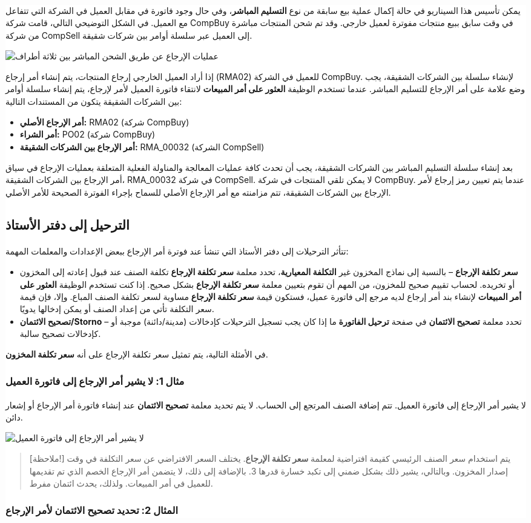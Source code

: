يمكن تأسيس هذا السيناريو في حالة إكمال عملية بيع سابقة من نوع **التسليم المباشر**، وفي حال وجود فاتورة في مقابل العميل في الشركة التي تتفاعل مع العميل. في الشكل التوضيحي التالي، قامت شركة CompBuy في وقت سابق ببيع منتجات مفوترة لعميل خارجي. وقد تم شحن المنتجات مباشرة من شركة CompSell إلى العميل عبر سلسلة أوامر بين شركات شقيقة.  

![عمليات الإرجاع عن طريق الشحن المباشر بين ثلاثة أطراف](./media/SalesReturn08.png)

إذا أراد العميل الخارجي إرجاع المنتجات، يتم إنشاء أمر إرجاع (RMA02) للعميل في الشركة CompBuy. لإنشاء سلسلة بين الشركات الشقيقة، يجب وضع علامة على أمر الإرجاع للتسليم المباشر. عندما تستخدم الوظيفة **العثور على أمر المبيعات‬** لانتقاء فاتورة العميل لأمر لإرجاع، يتم إنشاء سلسلة أوامر بين الشركات الشقيقة يتكون من المستندات التالية:

-   **أمر الإرجاع الأصلي:** RMA02 (شركة CompBuy)
-   **أمر الشراء:** PO02 (شركة CompBuy)
-   **أمر الإرجاع بين الشركات الشقيقة:** RMA\_00032 (الشركة CompSell)

بعد إنشاء سلسلة التسليم المباشر بين الشركات الشقيقة، يجب أن تحدث كافة عمليات المعالجة والمناولة الفعلية المتعلقة بعمليات الإرجاع في سياق أمر الإرجاع بين الشركات الشقيقة، RMA\_00032 في شركة CompSell. لا يمكن تلقي المنتجات في شركة CompBuy. عندما يتم تعيين رمز إرجاع لأمر الإرجاع بين الشركات الشقيقة، تتم مزامنته مع أمر الإرجاع الأصلي للسماح بإجراء الفوترة الصحيحة للأمر الأصلي.

## <a name="post-to-the-ledger"></a>الترحيل إلى دفتر الأستاذ
تتأثر الترحيلات إلى دفتر الأستاذ التي تنشأ عند فوترة أمر الإرجاع ببعض الإعدادات والمعلمات المهمة:

-   **سعر تكلفة الإرجاع** – بالنسبة إلى نماذج المخزون غير **التكلفة المعيارية**، تحدد معلمة **سعر تكلفة الإرجاع** تكلفة الصنف عند قبول إعادته إلى المخزون أو تخريده. لحساب تقييم صحيح للمخزون، من المهم أن تقوم بتعيين معلمة **سعر تكلفة الإرجاع** بشكل صحيح. إذا كنت تستخدم الوظيفة **العثور على أمر المبيعات‬** لإنشاء بند أمر إرجاع لديه مرجع إلى فاتورة عميل، فستكون قيمة **سعر تكلفة الإرجاع** مساوية لسعر تكلفة الصنف المباع. وإلا، فإن قيمة سعر التكلفة تأتي من إعداد الصنف أو يمكن إدخالها يدويًا.
-   **تصحيح الائتمان/Storno** – تحدد معلمة **تصحيح الائتمان** في صفحة **ترحيل الفاتورة** ما إذا كان يجب تسجيل الترحيلات كإدخالات (‏‫مدينة/دائنة‬) موجبة أو كإدخالات تصحيح سالبة.

في الأمثلة التالية، يتم تمثيل سعر تكلفة الإرجاع على أنه **سعر تكلفة المخزون‬**.

### <a name="example-1-the-return-order-doesnt-reference-a-customer-invoice"></a>مثال 1: لا يشير أمر الإرجاع إلى فاتورة العميل

لا يشير أمر الإرجاع إلى فاتورة العميل. تتم إضافة الصنف المرتجع إلى الحساب. لا يتم تحديد معلمة **تصحيح الائتمان** عند إنشاء فاتورة أمر الإرجاع أو إشعار دائن.  

![لا يشير أمر الإرجاع إلى فاتورة العميل](./media/SalesReturn09.png)  

>[ملاحظة!] يتم استخدام سعر الصنف الرئيسي كقيمة افتراضية لمعلمة **سعر تكلفة الإرجاع**. يختلف السعر الافتراضي عن سعر التكلفة في وقت إصدار المخزون. وبالتالي، يشير ذلك بشكل ضمني إلى تكبد خسارة قدرها 3. بالإضافة إلى ذلك، لا يتضمن أمر الإرجاع الخصم الذي تم تقديمها للعميل في أمر المبيعات. ولذلك، يحدث ائتمان مفرط.

### <a name="example-2-credit-correction-is-selected-for-the-return-order"></a>المثال 2: تحديد تصحيح الائتمان لأمر الإرجاع
